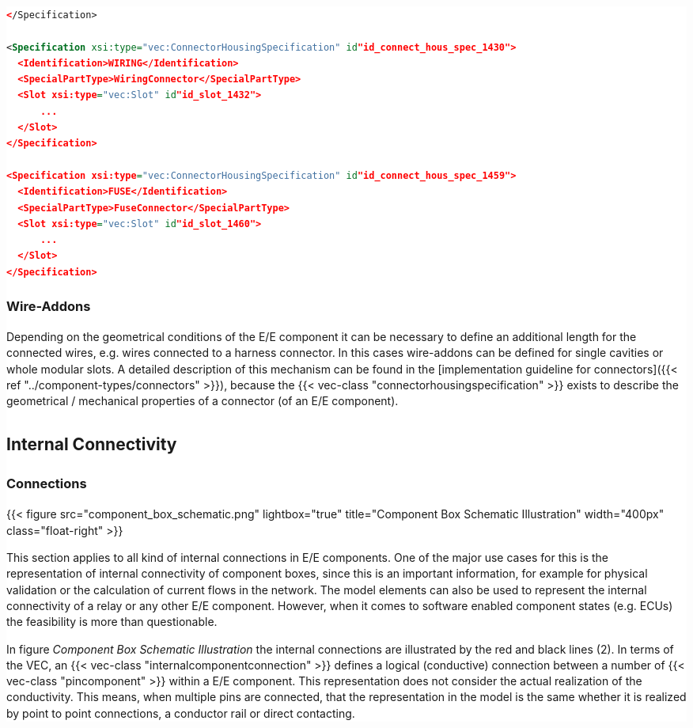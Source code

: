 ```xml
</Specification> 

<Specification xsi:type="vec:ConnectorHousingSpecification" id"id_connect_hous_spec_1430">
  <Identification>WIRING</Identification>
  <SpecialPartType>WiringConnector</SpecialPartType>
  <Slot xsi:type="vec:Slot" id"id_slot_1432">
      ...
  </Slot>
</Specification> 

<Specification xsi:type="vec:ConnectorHousingSpecification" id"id_connect_hous_spec_1459">
  <Identification>FUSE</Identification>
  <SpecialPartType>FuseConnector</SpecialPartType>
  <Slot xsi:type="vec:Slot" id"id_slot_1460">
      ...
  </Slot>
</Specification>
```

### Wire-Addons

Depending on the geometrical conditions of the E/E component it can be necessary to define an additional length for the connected wires, e.g. wires connected to a harness connector. In this cases wire-addons can be defined for single cavities or whole modular slots. A detailed description of this mechanism can be found in the [implementation guideline for connectors]({{< ref "../component-types/connectors" >}}), because the {{< vec-class "connectorhousingspecification" >}} exists to describe the geometrical / mechanical properties of a connector (of an E/E component).


## Internal Connectivity 
### Connections 
{{< figure src="component_box_schematic.png" lightbox="true"  title="Component Box Schematic Illustration" width="400px" class="float-right" >}} 

This section applies to all kind of internal connections in E/E components. One of the major use cases for 
this is the representation of internal connectivity of component boxes, since this is an important information, 
for example for physical validation or the calculation of current flows in the network. The model elements can also 
be used to represent the internal connectivity of a relay or any other E/E component. However, when it comes to software 
enabled component states (e.g. ECUs) the feasibility is more than questionable. 

In figure *Component Box Schematic Illustration* the internal connections are illustrated by the red and black lines (2). 
In terms of the VEC, an {{< vec-class "internalcomponentconnection" >}} defines a logical (conductive) connection between 
a number of {{< vec-class "pincomponent" >}} within a E/E component. This representation does not consider the actual realization 
of the conductivity. This means, when multiple pins are connected,  that the representation in the model is the same whether it is 
realized by point to point connections, a conductor rail or direct contacting. 
